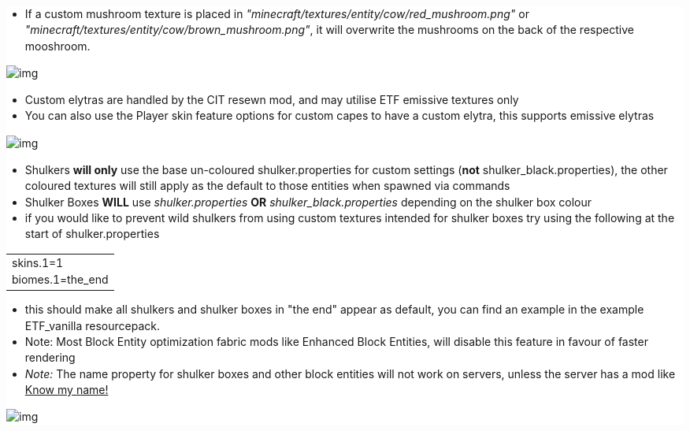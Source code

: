 - If a custom mushroom texture is placed in *"minecraft/textures/entity/cow/red_mushroom.png"* or
  *"minecraft/textures/entity/cow/brown_mushroom.png"*, it will overwrite the mushrooms on the back
  of the respective mooshroom.

</td>
</tr>
<tr>
<td>
<img src="Elytra_JE2_BE2.webp" alt="img" width="64"/>
</td>
<td>

- Custom elytras are handled by the CIT resewn mod, and may utilise ETF emissive textures only
- You can also use the Player skin feature options for custom capes to have a custom elytra, this supports emissive
  elytras

</td>
</tr>
<tr>
<td>
<img src="Shulker_Closed.webp" alt="img" width="64"/>
</td>
<td>

- Shulkers **will only** use the base un-coloured shulker.properties for custom settings (**not**
  shulker_black.properties), the other coloured textures will still apply as the default to those entities when spawned
  via commands
- Shulker Boxes **WILL** use *shulker.properties* **OR** *shulker_black.properties* depending on the shulker box colour
- if you would like to prevent wild shulkers from using custom textures intended for shulker boxes try using the
  following at the start of shulker.properties

<table><tr><td>
skins.1=1<br>
biomes.1=the_end<br>
</td></tr></table>

- this should make all shulkers and shulker boxes in "the end" appear as default, you can find an example in the example
  ETF_vanilla resourcepack.
- Note: Most Block Entity optimization fabric mods like Enhanced Block Entities, will disable this feature in favour of
  faster rendering
- *Note:* The name property for shulker boxes and other block entities will not work on servers, unless the server has a
  mod like [Know my name!](https://modrinth.com/mod/know-my-name)

</td>
</tr>
<tr>
<td>
<img src="lecternBook.png" alt="img" width="150"/>
</td>
<td>
